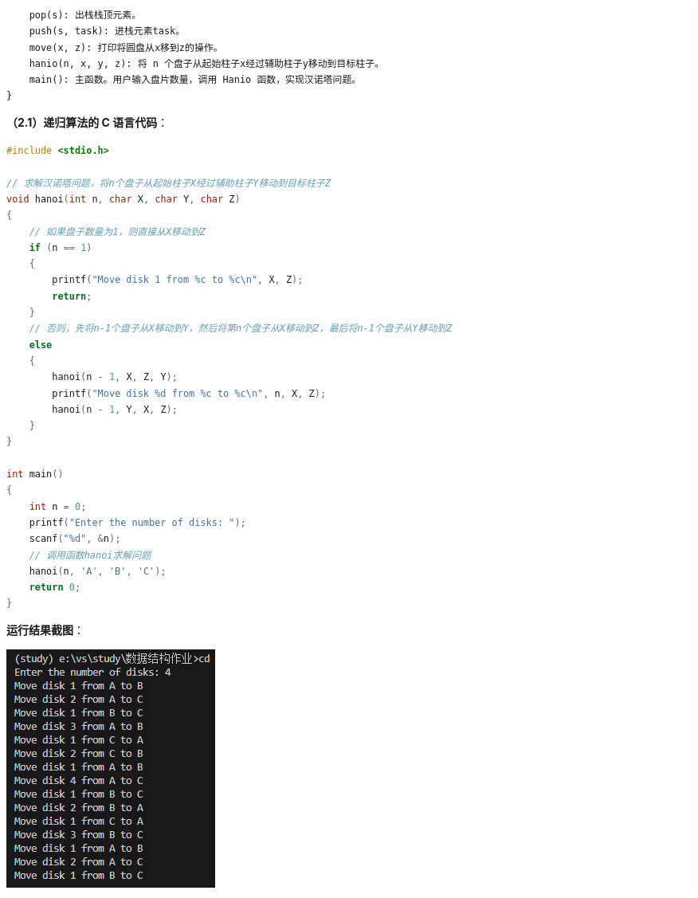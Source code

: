 ```shell
    pop(s): 出栈栈顶元素。
    push(s, task): 进栈元素task。
    move(x, z): 打印将圆盘从x移到z的操作。
    hanio(n, x, y, z): 将 n 个盘子从起始柱子x经过辅助柱子y移动到目标柱子。
    main(): 主函数。用户输入盘片数量，调用 Hanio 函数，实现汉诺塔问题。
}
```

**（2.1）递归算法的 C 语言代码**：

```c
#include <stdio.h>

// 求解汉诺塔问题，将n个盘子从起始柱子X经过辅助柱子Y移动到目标柱子Z
void hanoi(int n, char X, char Y, char Z)
{
    // 如果盘子数量为1，则直接从X移动到Z
    if (n == 1)
    {
        printf("Move disk 1 from %c to %c\n", X, Z);
        return;
    }
    // 否则，先将n-1个盘子从X移动到Y，然后将第n个盘子从X移动到Z，最后将n-1个盘子从Y移动到Z
    else
    {
        hanoi(n - 1, X, Z, Y);
        printf("Move disk %d from %c to %c\n", n, X, Z);
        hanoi(n - 1, Y, X, Z);
    }
}

int main()
{
    int n = 0;
    printf("Enter the number of disks: ");
    scanf("%d", &n);
    // 调用函数hanoi求解问题
    hanoi(n, 'A', 'B', 'C');
    return 0;
}
```

**运行结果截图**：

![image-20231010192303842](assets/image-20231010192303842.png)

